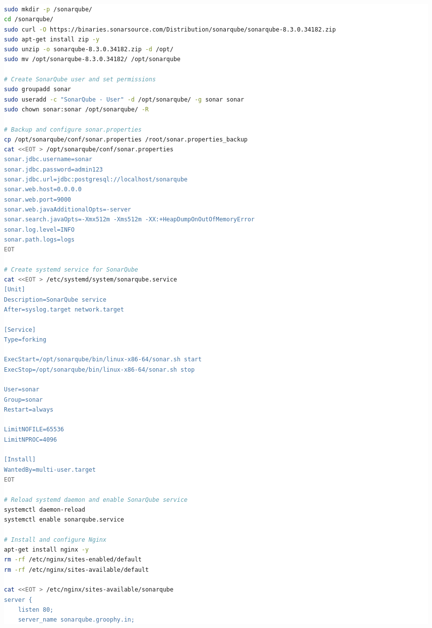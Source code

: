 ```bash
sudo mkdir -p /sonarqube/
cd /sonarqube/
sudo curl -O https://binaries.sonarsource.com/Distribution/sonarqube/sonarqube-8.3.0.34182.zip
sudo apt-get install zip -y
sudo unzip -o sonarqube-8.3.0.34182.zip -d /opt/
sudo mv /opt/sonarqube-8.3.0.34182/ /opt/sonarqube

# Create SonarQube user and set permissions
sudo groupadd sonar
sudo useradd -c "SonarQube - User" -d /opt/sonarqube/ -g sonar sonar
sudo chown sonar:sonar /opt/sonarqube/ -R

# Backup and configure sonar.properties
cp /opt/sonarqube/conf/sonar.properties /root/sonar.properties_backup
cat <<EOT > /opt/sonarqube/conf/sonar.properties
sonar.jdbc.username=sonar
sonar.jdbc.password=admin123
sonar.jdbc.url=jdbc:postgresql://localhost/sonarqube
sonar.web.host=0.0.0.0
sonar.web.port=9000
sonar.web.javaAdditionalOpts=-server
sonar.search.javaOpts=-Xmx512m -Xms512m -XX:+HeapDumpOnOutOfMemoryError
sonar.log.level=INFO
sonar.path.logs=logs
EOT

# Create systemd service for SonarQube
cat <<EOT > /etc/systemd/system/sonarqube.service
[Unit]
Description=SonarQube service
After=syslog.target network.target

[Service]
Type=forking

ExecStart=/opt/sonarqube/bin/linux-x86-64/sonar.sh start
ExecStop=/opt/sonarqube/bin/linux-x86-64/sonar.sh stop

User=sonar
Group=sonar
Restart=always

LimitNOFILE=65536
LimitNPROC=4096

[Install]
WantedBy=multi-user.target
EOT

# Reload systemd daemon and enable SonarQube service
systemctl daemon-reload
systemctl enable sonarqube.service

# Install and configure Nginx
apt-get install nginx -y
rm -rf /etc/nginx/sites-enabled/default
rm -rf /etc/nginx/sites-available/default

cat <<EOT > /etc/nginx/sites-available/sonarqube
server {
    listen 80;
    server_name sonarqube.groophy.in;

```